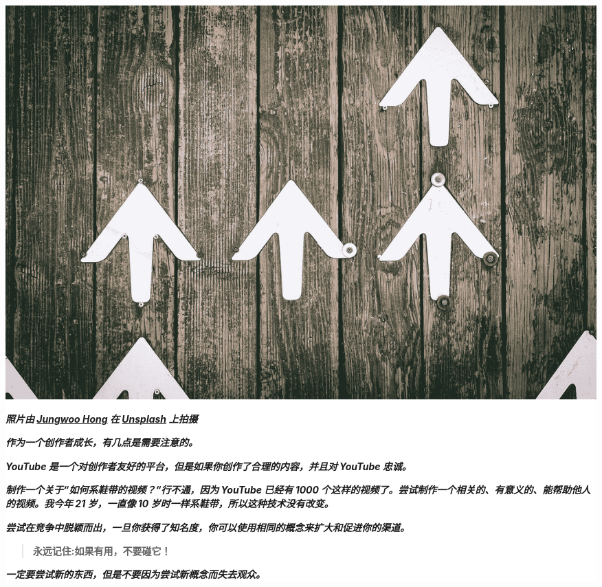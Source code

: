 *****![](img/c86c2d8ae96319d9537dc7c430b05871.png)*****

*****照片由 [Jungwoo Hong](https://unsplash.com/@hjwinunsplsh?utm_source=medium&utm_medium=referral) 在 [Unsplash](https://unsplash.com/?utm_source=medium&utm_medium=referral) 上拍摄*****

*****作为一个创作者成长，有几点是需要注意的。*****

*****YouTube 是一个对创作者友好的平台，但是如果你创作了合理的内容，并且对 YouTube 忠诚。*****

*****制作一个关于“*如何系鞋带的视频？*“行不通，因为 YouTube 已经有 1000 个这样的视频了。尝试制作一个相关的、有意义的、能帮助他人的视频。我今年 21 岁，一直像 10 岁时一样系鞋带，所以这种技术没有改变。*****

*****尝试在竞争中脱颖而出，一旦你获得了知名度，你可以使用相同的概念来扩大和促进你的渠道。*****

> ******永远记住:如果有用，不要碰它！******

*****一定要尝试新的东西，但是不要因为尝试新概念而失去观众。*****
